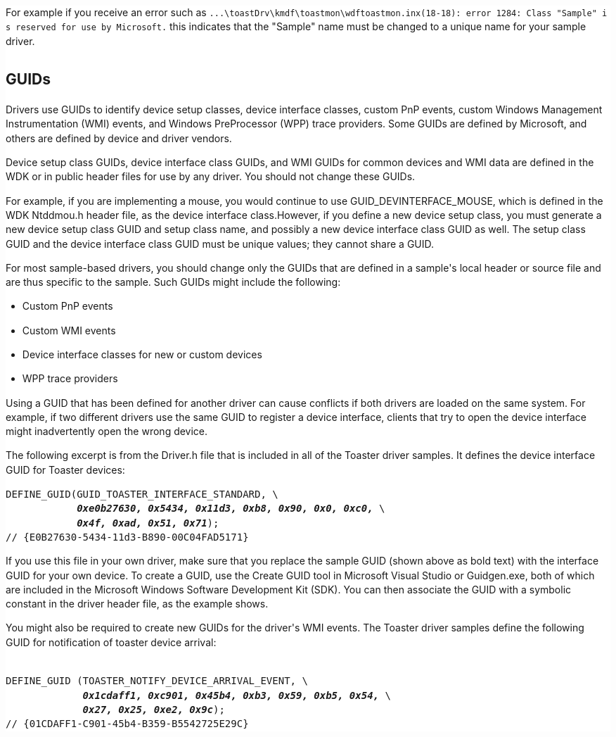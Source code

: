 For example if you receive an error such as `...\toastDrv\kmdf\toastmon\wdftoastmon.inx(18-18): error 1284: Class "Sample" is reserved for use by Microsoft.` this indicates that the "Sample" name must be changed to a unique name for your sample driver.

## GUIDs

Drivers use GUIDs to identify device setup classes, device interface classes, custom PnP events, custom Windows Management Instrumentation (WMI) events, and Windows PreProcessor (WPP) trace providers. Some GUIDs are defined by Microsoft, and others are defined by device and driver vendors.

Device setup class GUIDs, device interface class GUIDs, and WMI GUIDs for common devices and WMI data are defined in the WDK or in public header files for use by any driver. You should not change these GUIDs. 

For example, if you are implementing a mouse, you would continue to use GUID_DEVINTERFACE_MOUSE, which is defined in the WDK Ntddmou.h header file, as the device interface class.However, if you define a new device setup class, you must generate a new device setup class GUID and setup class name, and possibly a new device interface class GUID as well. The setup class GUID and the device interface class GUID must be unique values; they cannot share a GUID.

For most sample-based drivers, you should change only the GUIDs that are defined in a sample's local header or source file and are thus specific to the sample. Such GUIDs might include the following:

- Custom PnP events

- Custom WMI events

- Device interface classes for new or custom devices

- WPP trace providers

Using a GUID that has been defined for another driver can cause conflicts if both drivers are loaded on the same system. For example, if two different drivers use the same GUID to register a device interface, clients that try to open the device interface might inadvertently open the wrong device.

The following excerpt is from the Driver.h file that is included in all of the Toaster driver samples. It defines the device interface GUID for Toaster devices:

<pre class="codeSample">
DEFINE_GUID(GUID_TOASTER_INTERFACE_STANDARD, \
            <b><i>0xe0b27630, 0x5434, 0x11d3, 0xb8, 0x90, 0x0, 0xc0,</i></b> \
            <b><i>0x4f, 0xad, 0x51, 0x71</i></b>);
// {E0B27630-5434-11d3-B890-00C04FAD5171}
</pre>

If you use this file in your own driver, make sure that you replace the sample GUID (shown above as bold text) with the interface GUID for your own device. To create a GUID, use the Create GUID tool in Microsoft Visual Studio or Guidgen.exe, both of which are included in the Microsoft Windows Software Development Kit (SDK). You can then associate the GUID with a symbolic constant in the driver header file, as the example shows.

You might also be required to create new GUIDs for the driver's WMI events. The Toaster driver samples define the following GUID for notification of toaster device arrival:

<pre class="codeSample">

DEFINE_GUID (TOASTER_NOTIFY_DEVICE_ARRIVAL_EVENT, \
             <b><i>0x1cdaff1, 0xc901, 0x45b4, 0xb3, 0x59, 0xb5, 0x54,</i></b> \
             <b><i>0x27, 0x25, 0xe2, 0x9c</i></b>);
// {01CDAFF1-C901-45b4-B359-B5542725E29C}
</pre>
